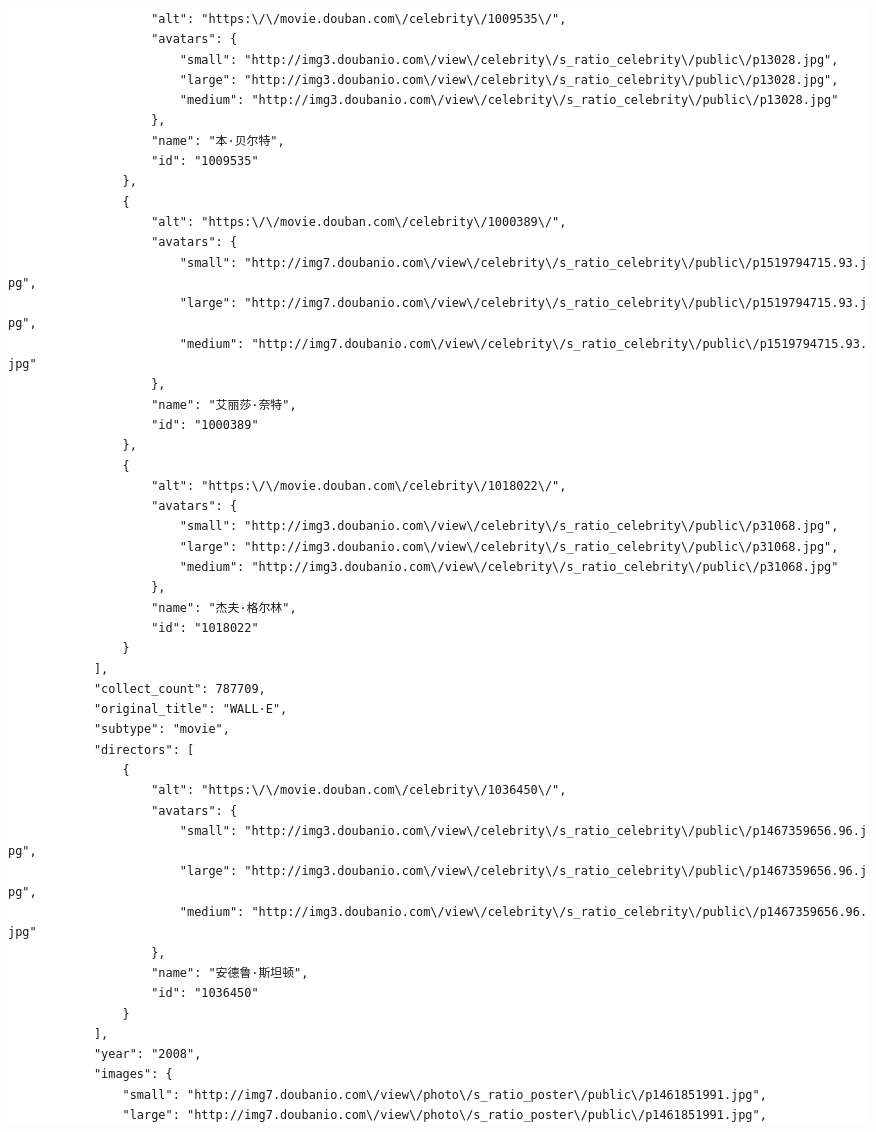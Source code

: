 ```
					"alt": "https:\/\/movie.douban.com\/celebrity\/1009535\/",
					"avatars": {
						"small": "http://img3.doubanio.com\/view\/celebrity\/s_ratio_celebrity\/public\/p13028.jpg",
						"large": "http://img3.doubanio.com\/view\/celebrity\/s_ratio_celebrity\/public\/p13028.jpg",
						"medium": "http://img3.doubanio.com\/view\/celebrity\/s_ratio_celebrity\/public\/p13028.jpg"
					},
					"name": "本·贝尔特",
					"id": "1009535"
				},
				{
					"alt": "https:\/\/movie.douban.com\/celebrity\/1000389\/",
					"avatars": {
						"small": "http://img7.doubanio.com\/view\/celebrity\/s_ratio_celebrity\/public\/p1519794715.93.jpg",
						"large": "http://img7.doubanio.com\/view\/celebrity\/s_ratio_celebrity\/public\/p1519794715.93.jpg",
						"medium": "http://img7.doubanio.com\/view\/celebrity\/s_ratio_celebrity\/public\/p1519794715.93.jpg"
					},
					"name": "艾丽莎·奈特",
					"id": "1000389"
				},
				{
					"alt": "https:\/\/movie.douban.com\/celebrity\/1018022\/",
					"avatars": {
						"small": "http://img3.doubanio.com\/view\/celebrity\/s_ratio_celebrity\/public\/p31068.jpg",
						"large": "http://img3.doubanio.com\/view\/celebrity\/s_ratio_celebrity\/public\/p31068.jpg",
						"medium": "http://img3.doubanio.com\/view\/celebrity\/s_ratio_celebrity\/public\/p31068.jpg"
					},
					"name": "杰夫·格尔林",
					"id": "1018022"
				}
			],
			"collect_count": 787709,
			"original_title": "WALL·E",
			"subtype": "movie",
			"directors": [
				{
					"alt": "https:\/\/movie.douban.com\/celebrity\/1036450\/",
					"avatars": {
						"small": "http://img3.doubanio.com\/view\/celebrity\/s_ratio_celebrity\/public\/p1467359656.96.jpg",
						"large": "http://img3.doubanio.com\/view\/celebrity\/s_ratio_celebrity\/public\/p1467359656.96.jpg",
						"medium": "http://img3.doubanio.com\/view\/celebrity\/s_ratio_celebrity\/public\/p1467359656.96.jpg"
					},
					"name": "安德鲁·斯坦顿",
					"id": "1036450"
				}
			],
			"year": "2008",
			"images": {
				"small": "http://img7.doubanio.com\/view\/photo\/s_ratio_poster\/public\/p1461851991.jpg",
				"large": "http://img7.doubanio.com\/view\/photo\/s_ratio_poster\/public\/p1461851991.jpg",
```